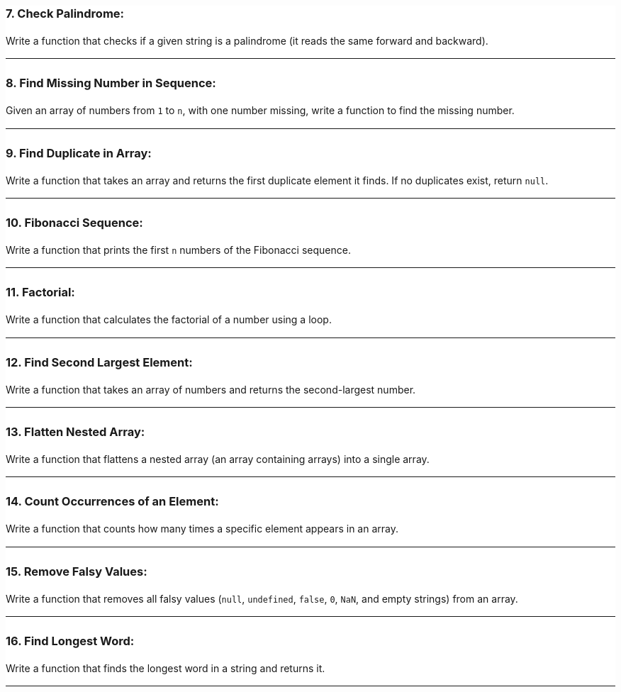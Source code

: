 
### 7. **Check Palindrome:**
Write a function that checks if a given string is a palindrome (it reads the same forward and backward).

---

### 8. **Find Missing Number in Sequence:**
Given an array of numbers from `1` to `n`, with one number missing, write a function to find the missing number.

---

### 9. **Find Duplicate in Array:**
Write a function that takes an array and returns the first duplicate element it finds. If no duplicates exist, return `null`.

---

### 10. **Fibonacci Sequence:**
Write a function that prints the first `n` numbers of the Fibonacci sequence.

---

### 11. **Factorial:**
Write a function that calculates the factorial of a number using a loop.

---

### 12. **Find Second Largest Element:**
Write a function that takes an array of numbers and returns the second-largest number.

---

### 13. **Flatten Nested Array:**
Write a function that flattens a nested array (an array containing arrays) into a single array.

---

### 14. **Count Occurrences of an Element:**
Write a function that counts how many times a specific element appears in an array.

---

### 15. **Remove Falsy Values:**
Write a function that removes all falsy values (`null`, `undefined`, `false`, `0`, `NaN`, and empty strings) from an array.

---

### 16. **Find Longest Word:**
Write a function that finds the longest word in a string and returns it.

---
